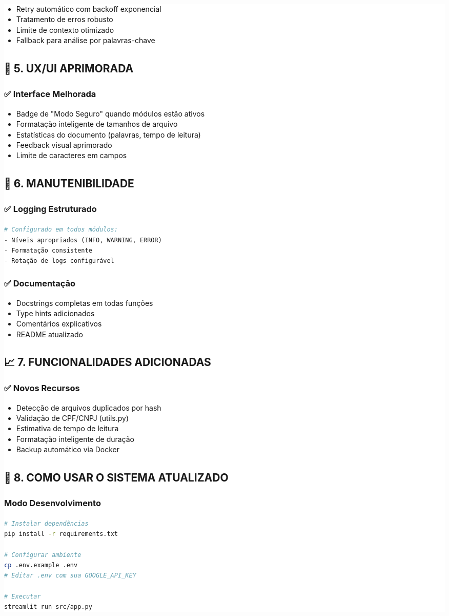 - Retry automático com backoff exponencial
- Tratamento de erros robusto
- Limite de contexto otimizado
- Fallback para análise por palavras-chave

## 🎨 5. UX/UI APRIMORADA

### ✅ Interface Melhorada

- Badge de "Modo Seguro" quando módulos estão ativos
- Formatação inteligente de tamanhos de arquivo
- Estatísticas do documento (palavras, tempo de leitura)
- Feedback visual aprimorado
- Limite de caracteres em campos

## 🔧 6. MANUTENIBILIDADE

### ✅ Logging Estruturado

```python
# Configurado em todos módulos:
- Níveis apropriados (INFO, WARNING, ERROR)
- Formatação consistente
- Rotação de logs configurável
```

### ✅ Documentação

- Docstrings completas em todas funções
- Type hints adicionados
- Comentários explicativos
- README atualizado

## 📈 7. FUNCIONALIDADES ADICIONADAS

### ✅ Novos Recursos

- Detecção de arquivos duplicados por hash
- Validação de CPF/CNPJ (utils.py)
- Estimativa de tempo de leitura
- Formatação inteligente de duração
- Backup automático via Docker

## 🚦 8. COMO USAR O SISTEMA ATUALIZADO

### Modo Desenvolvimento

```bash
# Instalar dependências
pip install -r requirements.txt

# Configurar ambiente
cp .env.example .env
# Editar .env com sua GOOGLE_API_KEY

# Executar
streamlit run src/app.py
```
